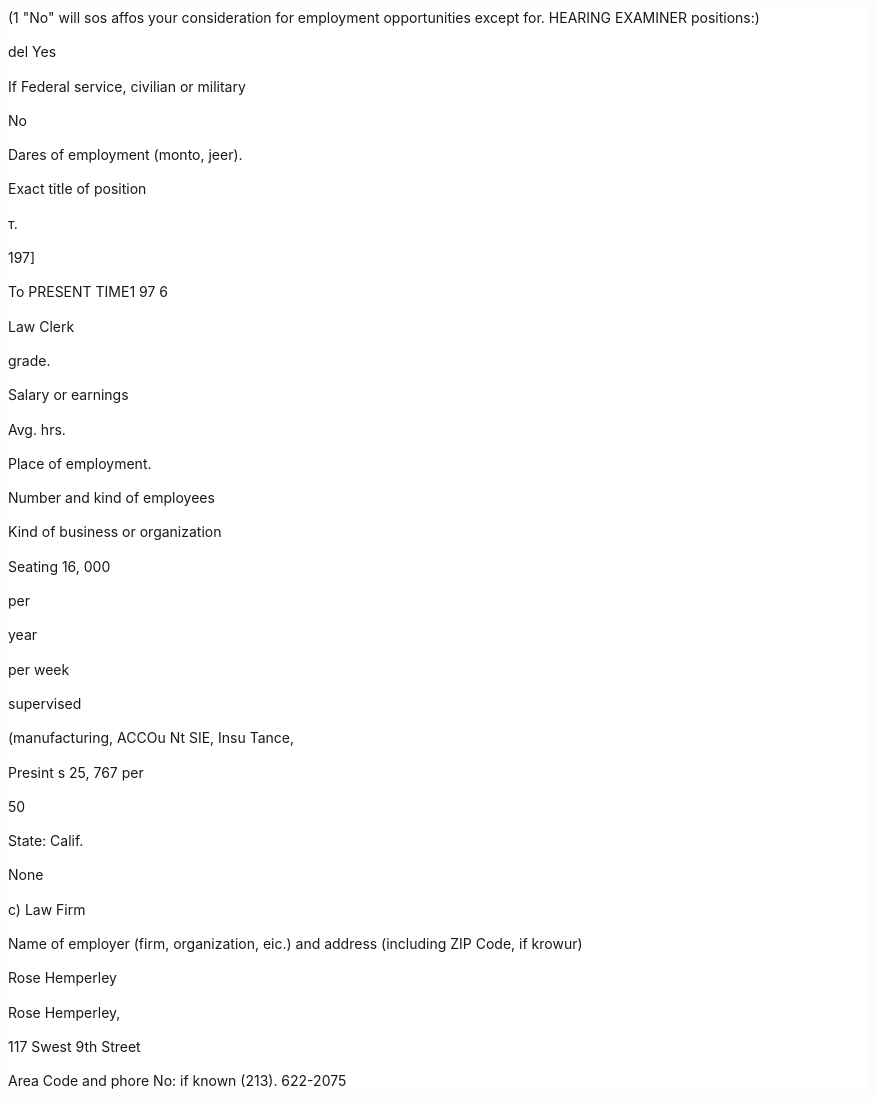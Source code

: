 (1 "No" will sos affos your consideration for employment opportunities except for. HEARING EXAMINER positions:)

del Yes

If Federal service, civilian or military

No

Dares of employment (monto, jeer).

Exact title of position

т.

197]

To PRESENT TIME1 97 6

Law Clerk

grade.

Salary or earnings

Avg. hrs.

Place of employment.

Number and kind of employees

Kind of business or organization

Seating 16, 000

per

year

per week

supervised

(manufacturing, ACCOu Nt SIE, Insu Tance,

Presint s 25, 767 per

50

State: Calif.

None

c) Law Firm

Name of employer (firm, organization, eic.) and address (including ZIP Code, if krowur)

Rose Hemperley

Rose Hemperley,

117 Swest 9th Street

Area Code and phore No: if known (213). 622-2075
